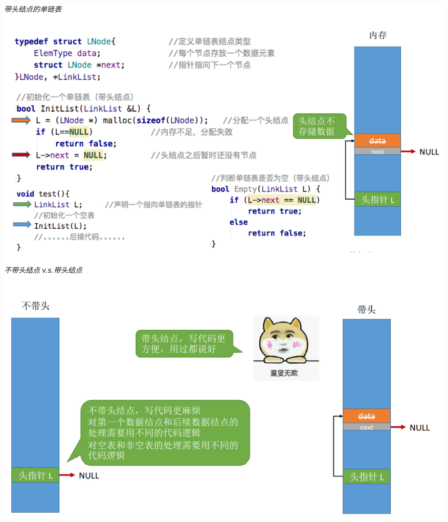 ###### 带头结点的单链表

![enter description here](./images/1649254246973.png)

###### 不带头结点 v.s.带头结点

![enter description here](./images/1649254310110.png)
